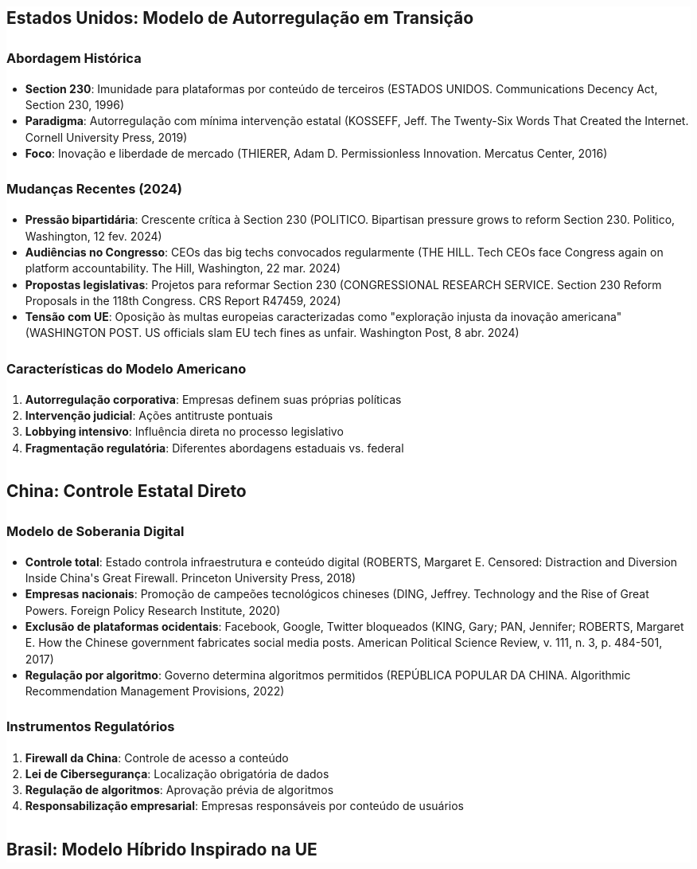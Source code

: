## Estados Unidos: Modelo de Autorregulação em Transição

### Abordagem Histórica
- **Section 230**: Imunidade para plataformas por conteúdo de terceiros (ESTADOS UNIDOS. Communications Decency Act, Section 230, 1996)
- **Paradigma**: Autorregulação com mínima intervenção estatal (KOSSEFF, Jeff. The Twenty-Six Words That Created the Internet. Cornell University Press, 2019)
- **Foco**: Inovação e liberdade de mercado (THIERER, Adam D. Permissionless Innovation. Mercatus Center, 2016)

### Mudanças Recentes (2024)
- **Pressão bipartidária**: Crescente crítica à Section 230 (POLITICO. Bipartisan pressure grows to reform Section 230. Politico, Washington, 12 fev. 2024)
- **Audiências no Congresso**: CEOs das big techs convocados regularmente (THE HILL. Tech CEOs face Congress again on platform accountability. The Hill, Washington, 22 mar. 2024)
- **Propostas legislativas**: Projetos para reformar Section 230 (CONGRESSIONAL RESEARCH SERVICE. Section 230 Reform Proposals in the 118th Congress. CRS Report R47459, 2024)
- **Tensão com UE**: Oposição às multas europeias caracterizadas como "exploração injusta da inovação americana" (WASHINGTON POST. US officials slam EU tech fines as unfair. Washington Post, 8 abr. 2024)

### Características do Modelo Americano
1. **Autorregulação corporativa**: Empresas definem suas próprias políticas
2. **Intervenção judicial**: Ações antitruste pontuais
3. **Lobbying intensivo**: Influência direta no processo legislativo
4. **Fragmentação regulatória**: Diferentes abordagens estaduais vs. federal

## China: Controle Estatal Direto

### Modelo de Soberania Digital
- **Controle total**: Estado controla infraestrutura e conteúdo digital (ROBERTS, Margaret E. Censored: Distraction and Diversion Inside China's Great Firewall. Princeton University Press, 2018)
- **Empresas nacionais**: Promoção de campeões tecnológicos chineses (DING, Jeffrey. Technology and the Rise of Great Powers. Foreign Policy Research Institute, 2020)
- **Exclusão de plataformas ocidentais**: Facebook, Google, Twitter bloqueados (KING, Gary; PAN, Jennifer; ROBERTS, Margaret E. How the Chinese government fabricates social media posts. American Political Science Review, v. 111, n. 3, p. 484-501, 2017)
- **Regulação por algoritmo**: Governo determina algoritmos permitidos (REPÚBLICA POPULAR DA CHINA. Algorithmic Recommendation Management Provisions, 2022)

### Instrumentos Regulatórios
1. **Firewall da China**: Controle de acesso a conteúdo
2. **Lei de Cibersegurança**: Localização obrigatória de dados
3. **Regulação de algoritmos**: Aprovação prévia de algoritmos
4. **Responsabilização empresarial**: Empresas responsáveis por conteúdo de usuários

## Brasil: Modelo Híbrido Inspirado na UE
